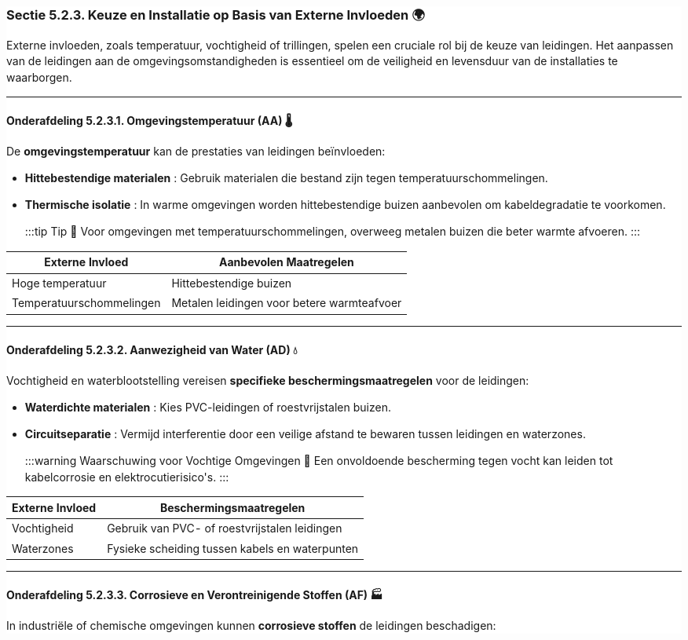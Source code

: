 
### Sectie 5.2.3. Keuze en Installatie op Basis van Externe Invloeden 🌍

Externe invloeden, zoals temperatuur, vochtigheid of trillingen, spelen een cruciale rol bij de keuze van leidingen. Het aanpassen van de leidingen aan de omgevingsomstandigheden is essentieel om de veiligheid en levensduur van de installaties te waarborgen.

---

#### Onderafdeling 5.2.3.1. Omgevingstemperatuur (AA) 🌡️

De **omgevingstemperatuur** kan de prestaties van leidingen beïnvloeden:

- **Hittebestendige materialen** : Gebruik materialen die bestand zijn tegen temperatuurschommelingen.
- **Thermische isolatie** : In warme omgevingen worden hittebestendige buizen aanbevolen om kabeldegradatie te voorkomen.

   :::tip Tip 🧯
   Voor omgevingen met temperatuurschommelingen, overweeg metalen buizen die beter warmte afvoeren.
   :::

| Externe Invloed             | Aanbevolen Maatregelen                           |
|-----------------------------|--------------------------------------------------|
| Hoge temperatuur            | Hittebestendige buizen                           |
| Temperatuurschommelingen    | Metalen leidingen voor betere warmteafvoer       |

---

#### Onderafdeling 5.2.3.2. Aanwezigheid van Water (AD) 💧

Vochtigheid en waterblootstelling vereisen **specifieke beschermingsmaatregelen** voor de leidingen:

- **Waterdichte materialen** : Kies PVC-leidingen of roestvrijstalen buizen.
- **Circuitseparatie** : Vermijd interferentie door een veilige afstand te bewaren tussen leidingen en waterzones.

   :::warning Waarschuwing voor Vochtige Omgevingen 🚨
   Een onvoldoende bescherming tegen vocht kan leiden tot kabelcorrosie en elektrocutierisico's.
   :::

| Externe Invloed             | Beschermingsmaatregelen                          |
|-----------------------------|--------------------------------------------------|
| Vochtigheid                 | Gebruik van PVC- of roestvrijstalen leidingen    |
| Waterzones                  | Fysieke scheiding tussen kabels en waterpunten   |

---

#### Onderafdeling 5.2.3.3. Corrosieve en Verontreinigende Stoffen (AF) 🏭

In industriële of chemische omgevingen kunnen **corrosieve stoffen** de leidingen beschadigen:
